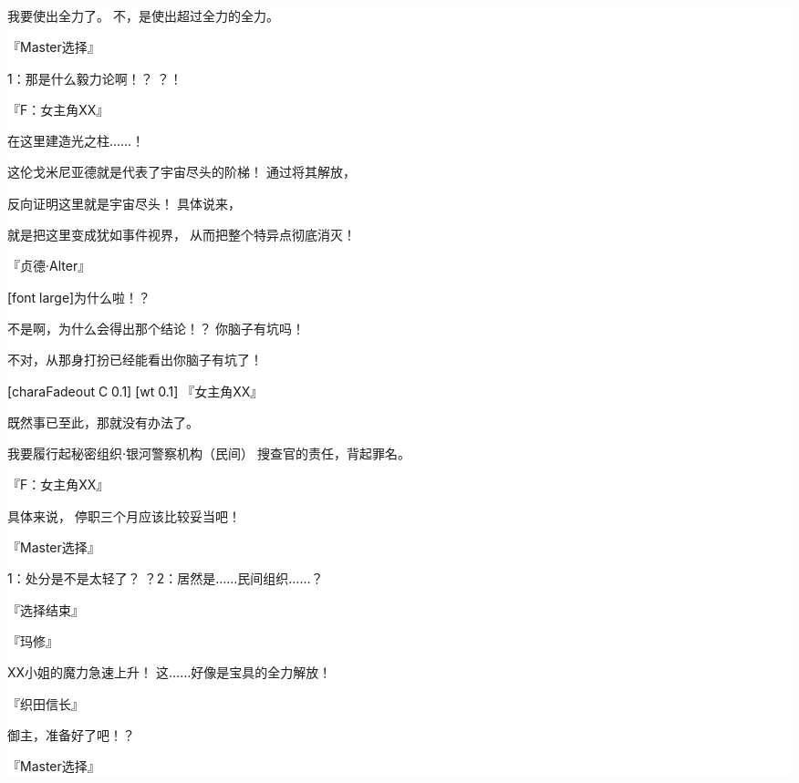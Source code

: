 我要使出全力了。
不，是使出超过全力的全力。

『Master选择』

1：那是什么毅力论啊！？
？！

『F：女主角XX』

在这里建造光之柱……！

这伦戈米尼亚德就是代表了宇宙尽头的阶梯！
通过将其解放，

反向证明这里就是宇宙尽头！
具体说来，

就是把这里变成犹如事件视界，
从而把整个特异点彻底消灭！

『贞德·Alter』

[font large]为什么啦！？

不是啊，为什么会得出那个结论！？
你脑子有坑吗！

不对，从那身打扮已经能看出你脑子有坑了！

[charaFadeout C 0.1]
[wt 0.1]
『女主角XX』

既然事已至此，那就没有办法了。

我要履行起秘密组织·银河警察机构（民间）
搜查官的责任，背起罪名。

『F：女主角XX』

具体来说，
停职三个月应该比较妥当吧！

『Master选择』

1：处分是不是太轻了？
？2：居然是……民间组织……？

『选择结束』

『玛修』

XX小姐的魔力急速上升！
这……好像是宝具的全力解放！

『织田信长』

御主，准备好了吧！？

『Master选择』
